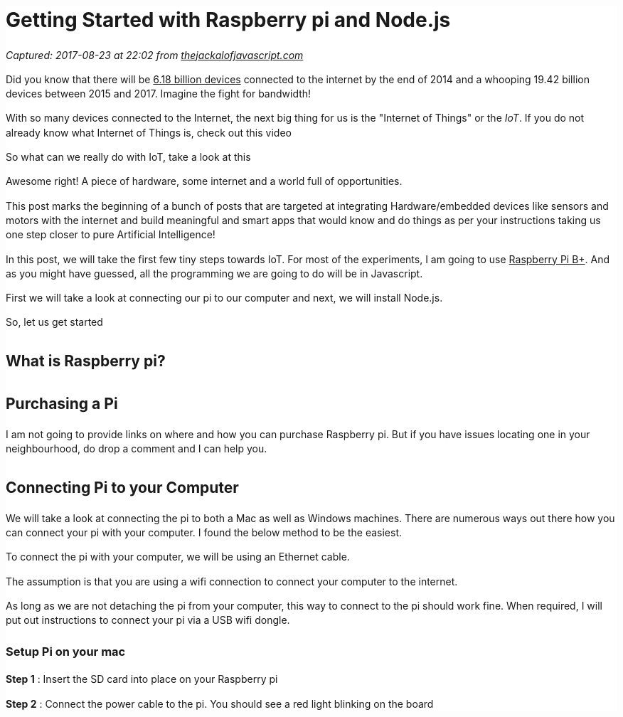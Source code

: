 # Getting Started with Raspberry pi and Node.js

_Captured: 2017-08-23 at 22:02 from [thejackalofjavascript.com](http://thejackalofjavascript.com/getting-started-raspberry-pi-node-js/)_

Did you know that there will be [6.18 billion devices](https://gigaom.com/2014/02/13/step-aside-6-billion-new-devices-will-connect-to-the-internet-in-2014/) connected to the internet by the end of 2014 and a whooping 19.42 billion devices between 2015 and 2017. Imagine the fight for bandwidth!

With so many devices connected to the Internet, the next big thing for us is the "Internet of Things" or the _IoT_. If you do not already know what Internet of Things is, check out this video

So what can we really do with IoT, take a look at this

Awesome right! A piece of hardware, some internet and a world full of opportunities.

This post marks the beginning of a bunch of posts that are targeted at integrating Hardware/embedded devices like sensors and motors with the internet and build meaningful and smart apps that would know and do things as per your instructions taking us one step closer to pure Artificial Intelligence!

In this post, we will take the first few tiny steps towards IoT. For most of the experiments, I am going to use [Raspberry Pi B+](http://www.raspberrypi.org/products/model-b-plus/). And as you might have guessed, all the programming we are going to do will be in Javascript.

First we will take a look at connecting our pi to our computer and next, we will install Node.js.

So, let us get started

## What is Raspberry pi?

## Purchasing a Pi

I am not going to provide links on where and how you can purchase Raspberry pi. But if you have issues locating one in your neighbourhood, do drop a comment and I can help you.

## Connecting Pi to your Computer

We will take a look at connecting the pi to both a Mac as well as Windows machines. There are numerous ways out there how you can connect your pi with your computer. I found the below method to be the easiest.

To connect the pi with your computer, we will be using an Ethernet cable.

The assumption is that you are using a wifi connection to connect your computer to the internet.

As long as we are not detaching the pi from your computer, this way to connect to the pi should work fine. When required, I will put out instructions to connect your pi via a USB wifi dongle.

### Setup Pi on your mac

**Step 1** : Insert the SD card into place on your Raspberry pi

**Step 2** : Connect the power cable to the pi. You should see a red light blinking on the board
